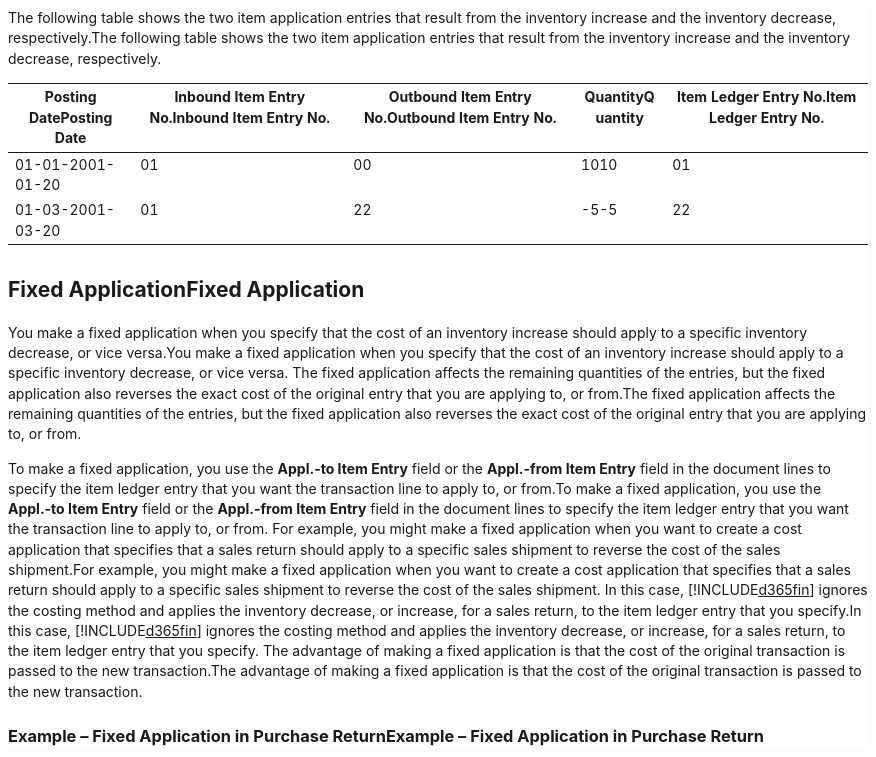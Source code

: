 <span data-ttu-id="fd0f9-191">The following table shows the two item application entries that result from the inventory increase and the inventory decrease, respectively.</span><span class="sxs-lookup"><span data-stu-id="fd0f9-191">The following table shows the two item application entries that result from the inventory increase and the inventory decrease, respectively.</span></span>  

|<span data-ttu-id="fd0f9-192">Posting Date</span><span class="sxs-lookup"><span data-stu-id="fd0f9-192">Posting Date</span></span>|<span data-ttu-id="fd0f9-193">Inbound Item Entry No.</span><span class="sxs-lookup"><span data-stu-id="fd0f9-193">Inbound Item Entry No.</span></span>|<span data-ttu-id="fd0f9-194">Outbound Item Entry No.</span><span class="sxs-lookup"><span data-stu-id="fd0f9-194">Outbound Item Entry No.</span></span>|<span data-ttu-id="fd0f9-195">Quantity</span><span class="sxs-lookup"><span data-stu-id="fd0f9-195">Quantity</span></span>|<span data-ttu-id="fd0f9-196">Item Ledger Entry No.</span><span class="sxs-lookup"><span data-stu-id="fd0f9-196">Item Ledger Entry No.</span></span>|  
|------------------|----------------------------------------------|-----------------------------------------------|--------------|---------------------------------------------|  
|<span data-ttu-id="fd0f9-197">01-01-20</span><span class="sxs-lookup"><span data-stu-id="fd0f9-197">01-01-20</span></span>|<span data-ttu-id="fd0f9-198">0</span><span class="sxs-lookup"><span data-stu-id="fd0f9-198">1</span></span>|<span data-ttu-id="fd0f9-199">0</span><span class="sxs-lookup"><span data-stu-id="fd0f9-199">0</span></span>|<span data-ttu-id="fd0f9-200">10</span><span class="sxs-lookup"><span data-stu-id="fd0f9-200">10</span></span>|<span data-ttu-id="fd0f9-201">0</span><span class="sxs-lookup"><span data-stu-id="fd0f9-201">1</span></span>|  
|<span data-ttu-id="fd0f9-202">01-03-20</span><span class="sxs-lookup"><span data-stu-id="fd0f9-202">01-03-20</span></span>|<span data-ttu-id="fd0f9-203">0</span><span class="sxs-lookup"><span data-stu-id="fd0f9-203">1</span></span>|<span data-ttu-id="fd0f9-204">2</span><span class="sxs-lookup"><span data-stu-id="fd0f9-204">2</span></span>|<span data-ttu-id="fd0f9-205">-5</span><span class="sxs-lookup"><span data-stu-id="fd0f9-205">-5</span></span>|<span data-ttu-id="fd0f9-206">2</span><span class="sxs-lookup"><span data-stu-id="fd0f9-206">2</span></span>|  

## <a name="fixed-application"></a><span data-ttu-id="fd0f9-207">Fixed Application</span><span class="sxs-lookup"><span data-stu-id="fd0f9-207">Fixed Application</span></span>  
<span data-ttu-id="fd0f9-208">You make a fixed application when you specify that the cost of an inventory increase should apply to a specific inventory decrease, or vice versa.</span><span class="sxs-lookup"><span data-stu-id="fd0f9-208">You make a fixed application when you specify that the cost of an inventory increase should apply to a specific inventory decrease, or vice versa.</span></span> <span data-ttu-id="fd0f9-209">The fixed application affects the remaining quantities of the entries, but the fixed application also reverses the exact cost of the original entry that you are applying to, or from.</span><span class="sxs-lookup"><span data-stu-id="fd0f9-209">The fixed application affects the remaining quantities of the entries, but the fixed application also reverses the exact cost of the original entry that you are applying to, or from.</span></span>  

<span data-ttu-id="fd0f9-210">To make a fixed application, you use the **Appl.-to Item Entry** field or the **Appl.-from Item Entry** field in the document lines to specify the item ledger entry that you want the transaction line to apply to, or from.</span><span class="sxs-lookup"><span data-stu-id="fd0f9-210">To make a fixed application, you use the **Appl.-to Item Entry** field or the **Appl.-from Item Entry** field in the document lines to specify the item ledger entry that you want the transaction line to apply to, or from.</span></span> <span data-ttu-id="fd0f9-211">For example, you might make a fixed application when you want to create a cost application that specifies that a sales return should apply to a specific sales shipment to reverse the cost of the sales shipment.</span><span class="sxs-lookup"><span data-stu-id="fd0f9-211">For example, you might make a fixed application when you want to create a cost application that specifies that a sales return should apply to a specific sales shipment to reverse the cost of the sales shipment.</span></span> <span data-ttu-id="fd0f9-212">In this case, [!INCLUDE[d365fin](includes/d365fin_md.md)] ignores the costing method and applies the inventory decrease, or increase, for a sales return, to the item ledger entry that you specify.</span><span class="sxs-lookup"><span data-stu-id="fd0f9-212">In this case, [!INCLUDE[d365fin](includes/d365fin_md.md)] ignores the costing method and applies the inventory decrease, or increase, for a sales return, to the item ledger entry that you specify.</span></span> <span data-ttu-id="fd0f9-213">The advantage of making a fixed application is that the cost of the original transaction is passed to the new transaction.</span><span class="sxs-lookup"><span data-stu-id="fd0f9-213">The advantage of making a fixed application is that the cost of the original transaction is passed to the new transaction.</span></span>  

### <a name="example--fixed-application-in-purchase-return"></a><span data-ttu-id="fd0f9-214">Example – Fixed Application in Purchase Return</span><span class="sxs-lookup"><span data-stu-id="fd0f9-214">Example – Fixed Application in Purchase Return</span></span>  
